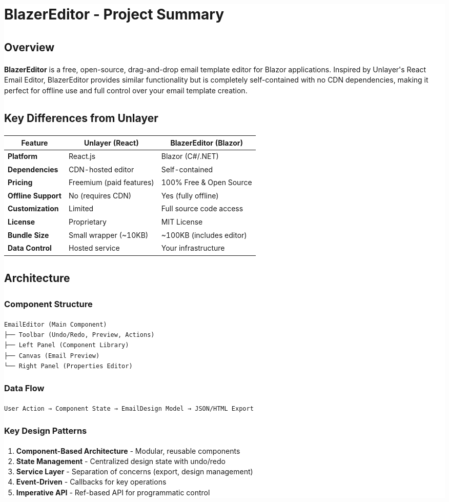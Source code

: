 # BlazerEditor - Project Summary

## Overview

**BlazerEditor** is a free, open-source, drag-and-drop email template editor for Blazor applications. Inspired by Unlayer's React Email Editor, BlazerEditor provides similar functionality but is completely self-contained with no CDN dependencies, making it perfect for offline use and full control over your email template creation.

## Key Differences from Unlayer

| Feature | Unlayer (React) | BlazerEditor (Blazor) |
|---------|----------------|----------------------|
| **Platform** | React.js | Blazor (C#/.NET) |
| **Dependencies** | CDN-hosted editor | Self-contained |
| **Pricing** | Freemium (paid features) | 100% Free & Open Source |
| **Offline Support** | No (requires CDN) | Yes (fully offline) |
| **Customization** | Limited | Full source code access |
| **License** | Proprietary | MIT License |
| **Bundle Size** | Small wrapper (~10KB) | ~100KB (includes editor) |
| **Data Control** | Hosted service | Your infrastructure |

## Architecture

### Component Structure

```
EmailEditor (Main Component)
├── Toolbar (Undo/Redo, Preview, Actions)
├── Left Panel (Component Library)
├── Canvas (Email Preview)
└── Right Panel (Properties Editor)
```

### Data Flow

```
User Action → Component State → EmailDesign Model → JSON/HTML Export
```

### Key Design Patterns

1. **Component-Based Architecture** - Modular, reusable components
2. **State Management** - Centralized design state with undo/redo
3. **Service Layer** - Separation of concerns (export, design management)
4. **Event-Driven** - Callbacks for key operations
5. **Imperative API** - Ref-based API for programmatic control
